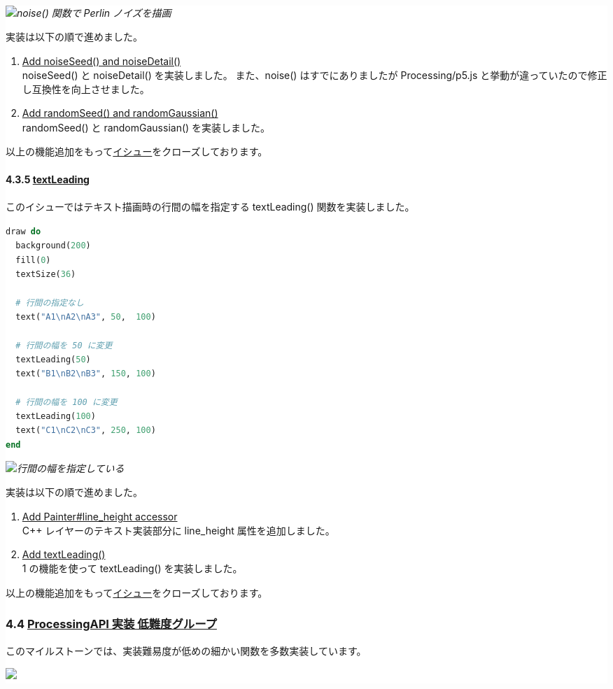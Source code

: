 <img src="https://storage.googleapis.com/zenn-user-upload/d717d8d1be3f-20240314.png" width="200">_noise() 関数で Perlin ノイズを描画_

実装は以下の順で進めました。

1. [Add noiseSeed() and noiseDetail()](https://github.com/xord/all/pull/41)<br>
noiseSeed() と noiseDetail() を実装しました。
また、noise() はすでにありましたが Processing/p5.js と挙動が違っていたので修正し互換性を向上させました。

2. [Add randomSeed() and randomGaussian()](https://github.com/xord/all/pull/42)<br>
randomSeed() と randomGaussian() を実装しました。

以上の機能追加をもって[イシュー](https://github.com/xord/processing/issues/15)をクローズしております。

#### 4.3.5 [textLeading](https://github.com/xord/processing/issues/16)

このイシューではテキスト描画時の行間の幅を指定する textLeading() 関数を実装しました。

```ruby
draw do
  background(200)
  fill(0)
  textSize(36)

  # 行間の指定なし
  text("A1\nA2\nA3", 50,  100)

  # 行間の幅を 50 に変更
  textLeading(50)
  text("B1\nB2\nB3", 150, 100)

  # 行間の幅を 100 に変更
  textLeading(100)
  text("C1\nC2\nC3", 250, 100)
end
```

<img src="https://storage.googleapis.com/zenn-user-upload/25bb862140a9-20240314.png" width="200">_行間の幅を指定している_

実装は以下の順で進めました。

1. [Add Painter#line_height accessor](https://github.com/xord/all/pull/43)<br>
C++ レイヤーのテキスト実装部分に line_height 属性を追加しました。

2. [Add textLeading()](https://github.com/xord/all/pull/44)<br>
1 の機能を使って textLeading() を実装しました。

以上の機能追加をもって[イシュー](https://github.com/xord/processing/issues/16)をクローズしております。

### 4.4 [ProcessingAPI 実装 低難度グループ](https://github.com/xord/processing/milestone/1)

このマイルストーンでは、実装難易度が低めの細かい関数を多数実装しています。

![](https://storage.googleapis.com/zenn-user-upload/fae81f8ee72a-20240105.png)
